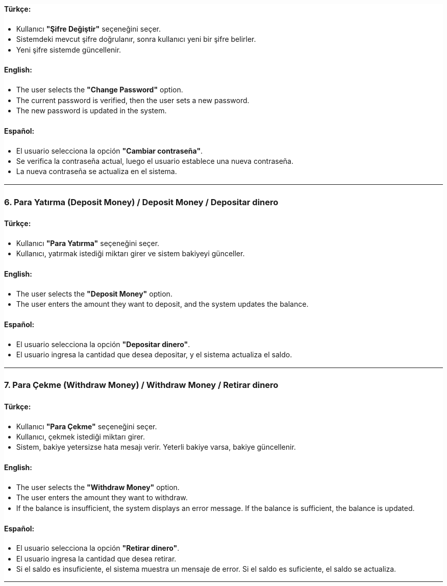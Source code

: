 #### Türkçe:
- Kullanıcı **"Şifre Değiştir"** seçeneğini seçer.
- Sistemdeki mevcut şifre doğrulanır, sonra kullanıcı yeni bir şifre belirler.
- Yeni şifre sistemde güncellenir.

#### English:
- The user selects the **"Change Password"** option.
- The current password is verified, then the user sets a new password.
- The new password is updated in the system.

#### Español:
- El usuario selecciona la opción **"Cambiar contraseña"**.
- Se verifica la contraseña actual, luego el usuario establece una nueva contraseña.
- La nueva contraseña se actualiza en el sistema.

---

### **6. Para Yatırma (Deposit Money) / Deposit Money / Depositar dinero**

#### Türkçe:
- Kullanıcı **"Para Yatırma"** seçeneğini seçer.
- Kullanıcı, yatırmak istediği miktarı girer ve sistem bakiyeyi günceller.

#### English:
- The user selects the **"Deposit Money"** option.
- The user enters the amount they want to deposit, and the system updates the balance.

#### Español:
- El usuario selecciona la opción **"Depositar dinero"**.
- El usuario ingresa la cantidad que desea depositar, y el sistema actualiza el saldo.

---

### **7. Para Çekme (Withdraw Money) / Withdraw Money / Retirar dinero**

#### Türkçe:
- Kullanıcı **"Para Çekme"** seçeneğini seçer.
- Kullanıcı, çekmek istediği miktarı girer.
- Sistem, bakiye yetersizse hata mesajı verir. Yeterli bakiye varsa, bakiye güncellenir.

#### English:
- The user selects the **"Withdraw Money"** option.
- The user enters the amount they want to withdraw.
- If the balance is insufficient, the system displays an error message. If the balance is sufficient, the balance is updated.

#### Español:
- El usuario selecciona la opción **"Retirar dinero"**.
- El usuario ingresa la cantidad que desea retirar.
- Si el saldo es insuficiente, el sistema muestra un mensaje de error. Si el saldo es suficiente, el saldo se actualiza.

---